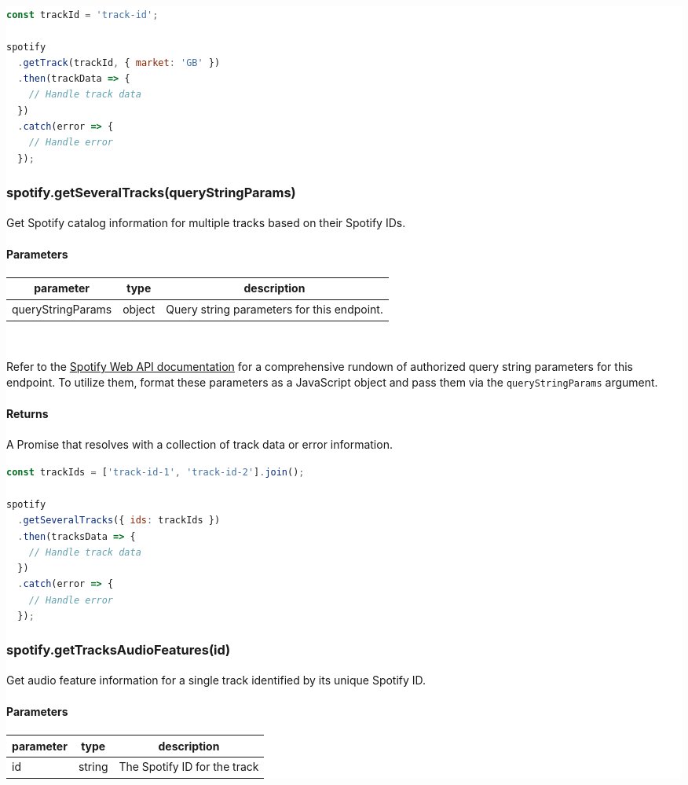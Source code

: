 ```javascript
const trackId = 'track-id';

spotify
  .getTrack(trackId, { market: 'GB' })
  .then(trackData => {
    // Handle track data
  })
  .catch(error => {
    // Handle error
  });
```

### **spotify.getSeveralTracks(queryStringParams)**

Get Spotify catalog information for multiple tracks based on their Spotify IDs.

#### Parameters

| parameter         | type   | description                                |
| ----------------- | ------ | ------------------------------------------ |
| queryStringParams | object | Query string parameters for this endpoint. |

<br>

Refer to the <a href="https://developer.spotify.com/documentation/web-api/reference/get-several-tracks" target="_blank">Spotify Web API documentation</a> for a comprehensive rundown of authorized query string parameters for this endpoint. To utilize them, format these parameters as a JavaScript object and pass them via the `queryStringParams` argument.

#### Returns

A Promise that resolves with a collection of track data or error information.

```javascript
const trackIds = ['track-id-1', 'track-id-2'].join();

spotify
  .getSeveralTracks({ ids: trackIds })
  .then(tracksData => {
    // Handle track data
  })
  .catch(error => {
    // Handle error
  });
```

### **spotify.getTracksAudioFeatures(id)**

Get audio feature information for a single track identified by its unique Spotify ID.

#### Parameters

| parameter | type   | description                  |
| --------- | ------ | ---------------------------- |
| id        | string | The Spotify ID for the track |
